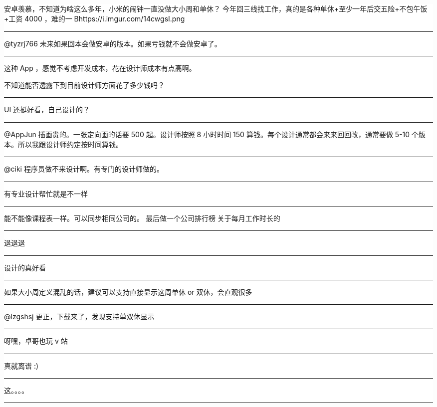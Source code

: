 安卓羡慕，不知道为啥这么多年，小米的闹钟一直没做大小周和单休？
今年回三线找工作，真的是各种单休+至少一年后交五险+不包午饭+工资 4000 ，难的一 Bhttps://i.imgur.com/14cwgsI.png

---------------------------------------------------

@tyzrj766 未来如果回本会做安卓的版本。如果亏钱就不会做安卓了。

---------------------------------------------------

这种 App ，感觉不考虑开发成本，花在设计师成本有点高啊。

不知道能否透露下到目前设计师方面花了多少钱吗？

---------------------------------------------------

UI 还挺好看，自己设计的？

---------------------------------------------------

@AppJun 插画贵的。一张定向画的话要 500 起。设计师按照 8 小时时间 150 算钱。每个设计通常都会来来回回改，通常要做 5-10 个版本。所以我跟设计师约定按时间算钱。

---------------------------------------------------

@ciki 程序员做不来设计啊。有专门的设计师做的。

---------------------------------------------------

有专业设计帮忙就是不一样

---------------------------------------------------

能不能像课程表一样。可以同步相同公司的。 最后做一个公司排行榜 关于每月工作时长的

---------------------------------------------------

退退退

---------------------------------------------------

设计的真好看

---------------------------------------------------

如果大小周定义混乱的话，建议可以支持直接显示这周单休 or 双休，会直观很多

---------------------------------------------------

@lzgshsj 更正，下载来了，发现支持单双休显示

---------------------------------------------------

呀嘿，卓哥也玩 v 站

---------------------------------------------------

真就离谱 :)

---------------------------------------------------

这。。。。

---------------------------------------------------
